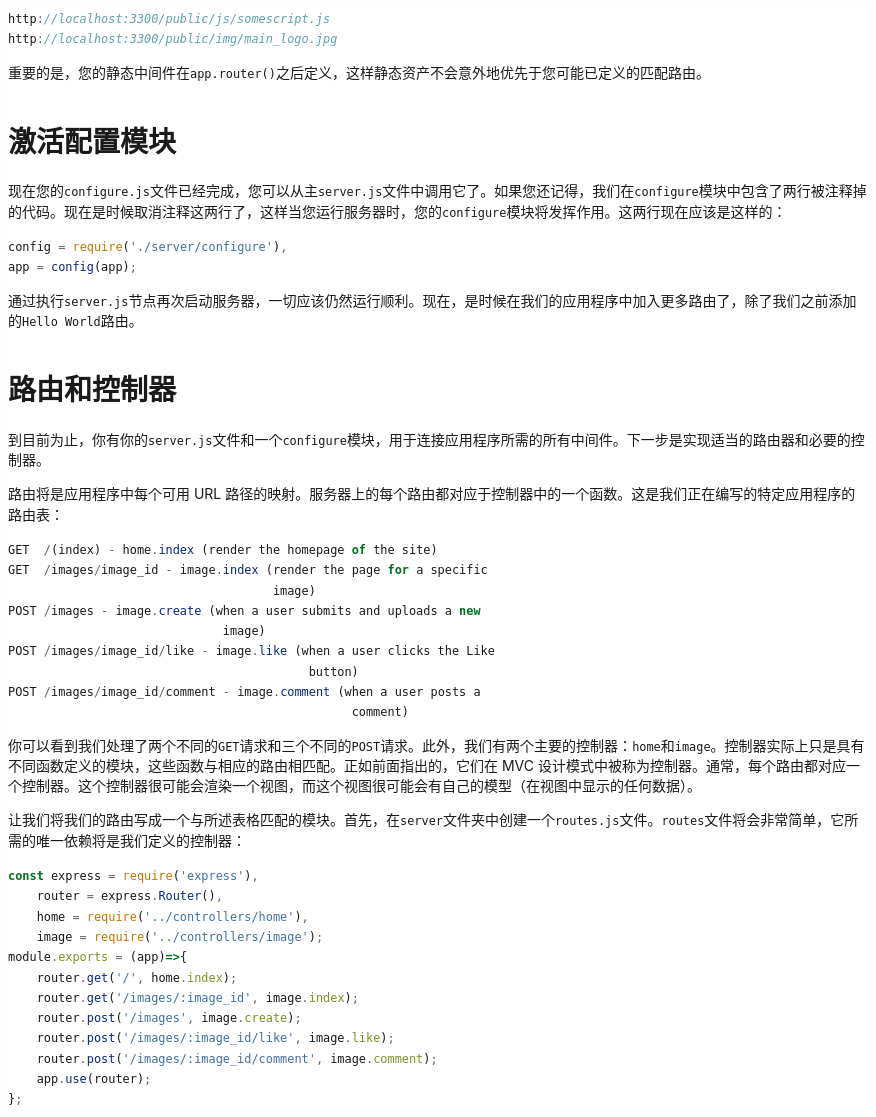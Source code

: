 ```js
http://localhost:3300/public/js/somescript.js
http://localhost:3300/public/img/main_logo.jpg
```

重要的是，您的静态中间件在`app.router()`之后定义，这样静态资产不会意外地优先于您可能已定义的匹配路由。

# 激活配置模块

现在您的`configure.js`文件已经完成，您可以从主`server.js`文件中调用它了。如果您还记得，我们在`configure`模块中包含了两行被注释掉的代码。现在是时候取消注释这两行了，这样当您运行服务器时，您的`configure`模块将发挥作用。这两行现在应该是这样的：

```js
config = require('./server/configure'), 
app = config(app); 
```

通过执行`server.js`节点再次启动服务器，一切应该仍然运行顺利。现在，是时候在我们的应用程序中加入更多路由了，除了我们之前添加的`Hello World`路由。

# 路由和控制器

到目前为止，你有你的`server.js`文件和一个`configure`模块，用于连接应用程序所需的所有中间件。下一步是实现适当的路由器和必要的控制器。

路由将是应用程序中每个可用 URL 路径的映射。服务器上的每个路由都对应于控制器中的一个函数。这是我们正在编写的特定应用程序的路由表：

```js
GET  /(index) - home.index (render the homepage of the site) 
GET  /images/image_id - image.index (render the page for a specific 
                                     image)
POST /images - image.create (when a user submits and uploads a new 
                              image)
POST /images/image_id/like - image.like (when a user clicks the Like 
                                          button)
POST /images/image_id/comment - image.comment (when a user posts a 
                                                comment)
```

你可以看到我们处理了两个不同的`GET`请求和三个不同的`POST`请求。此外，我们有两个主要的控制器：`home`和`image`。控制器实际上只是具有不同函数定义的模块，这些函数与相应的路由相匹配。正如前面指出的，它们在 MVC 设计模式中被称为控制器。通常，每个路由都对应一个控制器。这个控制器很可能会渲染一个视图，而这个视图很可能会有自己的模型（在视图中显示的任何数据）。

让我们将我们的路由写成一个与所述表格匹配的模块。首先，在`server`文件夹中创建一个`routes.js`文件。`routes`文件将会非常简单，它所需的唯一依赖将是我们定义的控制器：

```js
const express = require('express'), 
    router = express.Router(), 
    home = require('../controllers/home'), 
    image = require('../controllers/image'); 
module.exports = (app)=>{ 
    router.get('/', home.index); 
    router.get('/images/:image_id', image.index); 
    router.post('/images', image.create); 
    router.post('/images/:image_id/like', image.like); 
    router.post('/images/:image_id/comment', image.comment); 
    app.use(router); 
}; 
```
